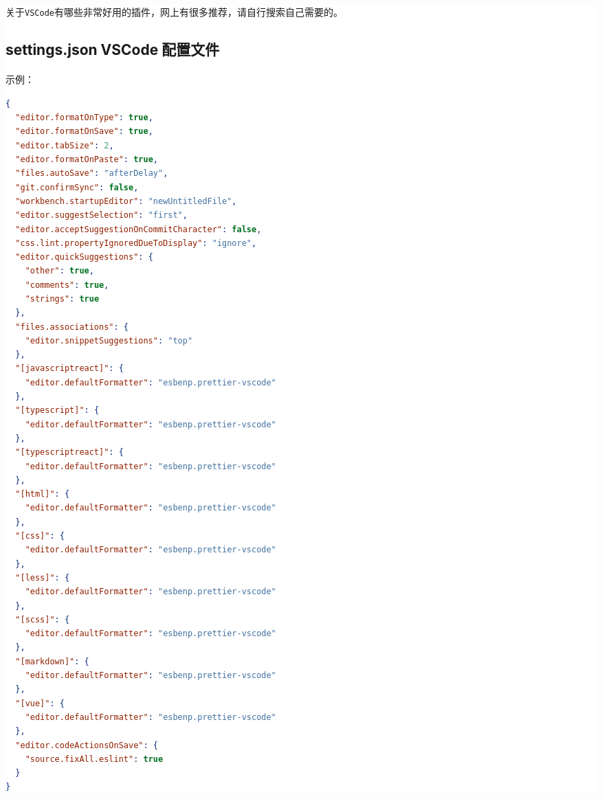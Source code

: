 ```json
```

关于`VSCode`有哪些非常好用的插件，网上有很多推荐，请自行搜索自己需要的。

## settings.json VSCode 配置文件

示例：

```json
{
  "editor.formatOnType": true,
  "editor.formatOnSave": true,
  "editor.tabSize": 2,
  "editor.formatOnPaste": true,
  "files.autoSave": "afterDelay",
  "git.confirmSync": false,
  "workbench.startupEditor": "newUntitledFile",
  "editor.suggestSelection": "first",
  "editor.acceptSuggestionOnCommitCharacter": false,
  "css.lint.propertyIgnoredDueToDisplay": "ignore",
  "editor.quickSuggestions": {
    "other": true,
    "comments": true,
    "strings": true
  },
  "files.associations": {
    "editor.snippetSuggestions": "top"
  },
  "[javascriptreact]": {
    "editor.defaultFormatter": "esbenp.prettier-vscode"
  },
  "[typescript]": {
    "editor.defaultFormatter": "esbenp.prettier-vscode"
  },
  "[typescriptreact]": {
    "editor.defaultFormatter": "esbenp.prettier-vscode"
  },
  "[html]": {
    "editor.defaultFormatter": "esbenp.prettier-vscode"
  },
  "[css]": {
    "editor.defaultFormatter": "esbenp.prettier-vscode"
  },
  "[less]": {
    "editor.defaultFormatter": "esbenp.prettier-vscode"
  },
  "[scss]": {
    "editor.defaultFormatter": "esbenp.prettier-vscode"
  },
  "[markdown]": {
    "editor.defaultFormatter": "esbenp.prettier-vscode"
  },
  "[vue]": {
    "editor.defaultFormatter": "esbenp.prettier-vscode"
  },
  "editor.codeActionsOnSave": {
    "source.fixAll.eslint": true
  }
}
```
